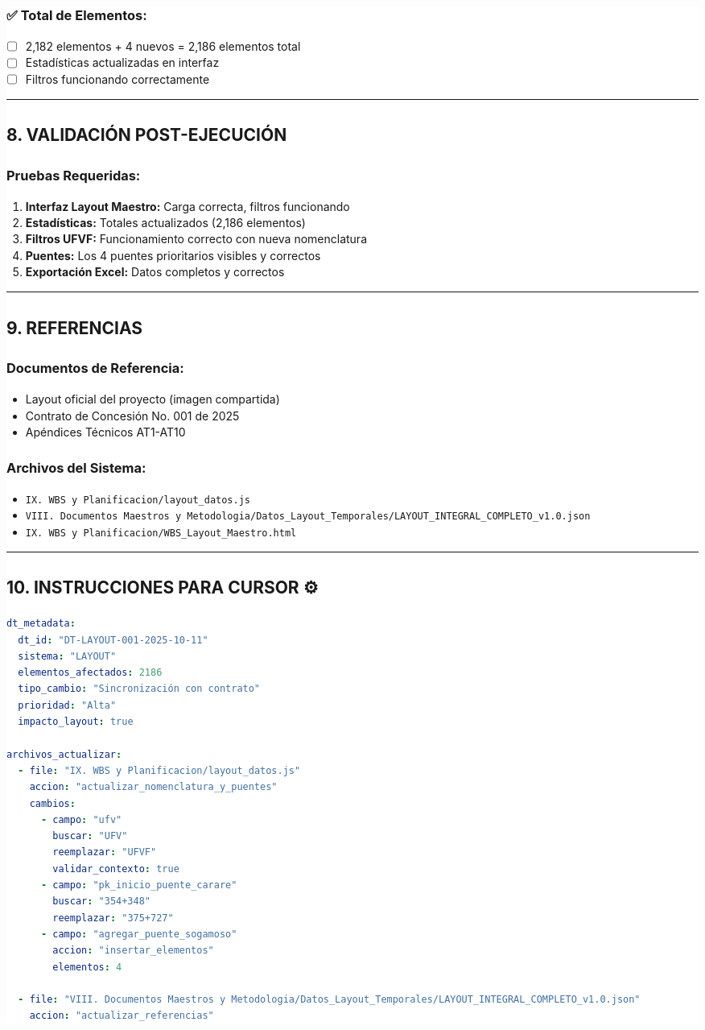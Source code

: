 ### **✅ Total de Elementos:**
- [ ] 2,182 elementos + 4 nuevos = 2,186 elementos total
- [ ] Estadísticas actualizadas en interfaz
- [ ] Filtros funcionando correctamente

---

## 8. VALIDACIÓN POST-EJECUCIÓN

### **Pruebas Requeridas:**
1. **Interfaz Layout Maestro:** Carga correcta, filtros funcionando
2. **Estadísticas:** Totales actualizados (2,186 elementos)
3. **Filtros UFVF:** Funcionamiento correcto con nueva nomenclatura
4. **Puentes:** Los 4 puentes prioritarios visibles y correctos
5. **Exportación Excel:** Datos completos y correctos

---

## 9. REFERENCIAS

### **Documentos de Referencia:**
- Layout oficial del proyecto (imagen compartida)
- Contrato de Concesión No. 001 de 2025
- Apéndices Técnicos AT1-AT10

### **Archivos del Sistema:**
- `IX. WBS y Planificacion/layout_datos.js`
- `VIII. Documentos Maestros y Metodologia/Datos_Layout_Temporales/LAYOUT_INTEGRAL_COMPLETO_v1.0.json`
- `IX. WBS y Planificacion/WBS_Layout_Maestro.html`

---

## 10. INSTRUCCIONES PARA CURSOR ⚙️

```yaml
dt_metadata:
  dt_id: "DT-LAYOUT-001-2025-10-11"
  sistema: "LAYOUT"
  elementos_afectados: 2186
  tipo_cambio: "Sincronización con contrato"
  prioridad: "Alta"
  impacto_layout: true

archivos_actualizar:
  - file: "IX. WBS y Planificacion/layout_datos.js"
    accion: "actualizar_nomenclatura_y_puentes"
    cambios:
      - campo: "ufv"
        buscar: "UFV"
        reemplazar: "UFVF"
        validar_contexto: true
      - campo: "pk_inicio_puente_carare"
        buscar: "354+348"
        reemplazar: "375+727"
      - campo: "agregar_puente_sogamoso"
        accion: "insertar_elementos"
        elementos: 4

  - file: "VIII. Documentos Maestros y Metodologia/Datos_Layout_Temporales/LAYOUT_INTEGRAL_COMPLETO_v1.0.json"
    accion: "actualizar_referencias"
```